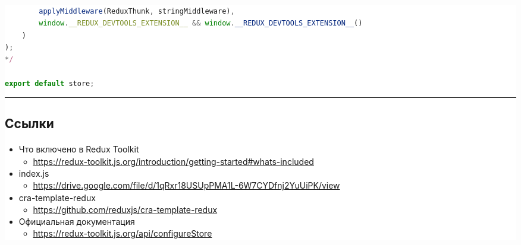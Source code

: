```js
		applyMiddleware(ReduxThunk, stringMiddleware),
		window.__REDUX_DEVTOOLS_EXTENSION__ && window.__REDUX_DEVTOOLS_EXTENSION__()
	)
);
*/

export default store;
```

---

## Ссылки

- Что включено в Redux Toolkit
  - https://redux-toolkit.js.org/introduction/getting-started#whats-included
- index.js
  - https://drive.google.com/file/d/1qRxr18USUpPMA1L-6W7CYDfnj2YuUiPK/view
- cra-template-redux
  - https://github.com/reduxjs/cra-template-redux
- Официальная документация
  - https://redux-toolkit.js.org/api/configureStore
